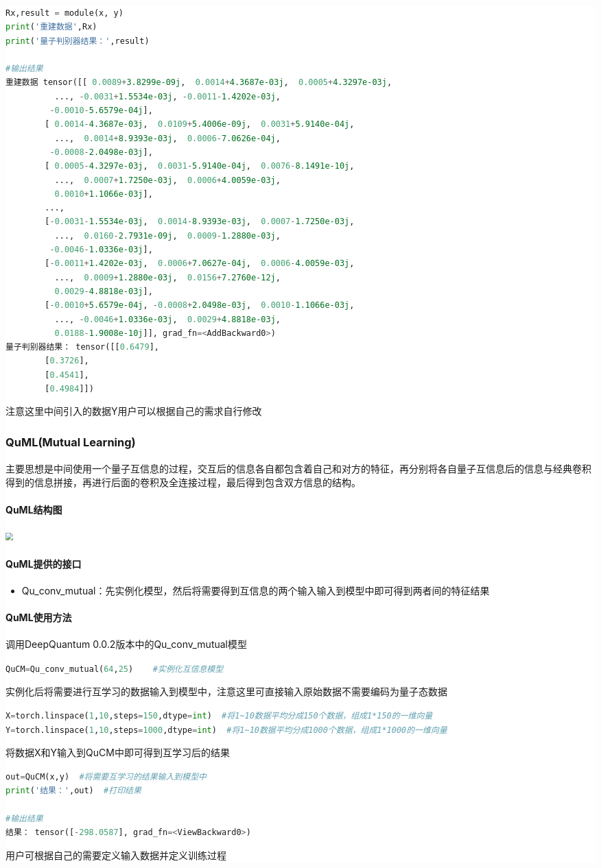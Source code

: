 ```python
Rx,result = module(x, y)
print('重建数据',Rx)
print('量子判别器结果：',result)

#输出结果
重建数据 tensor([[ 0.0089+3.8299e-09j,  0.0014+4.3687e-03j,  0.0005+4.3297e-03j,
          ..., -0.0031+1.5534e-03j, -0.0011-1.4202e-03j,
         -0.0010-5.6579e-04j],
        [ 0.0014-4.3687e-03j,  0.0109+5.4006e-09j,  0.0031+5.9140e-04j,
          ...,  0.0014+8.9393e-03j,  0.0006-7.0626e-04j,
         -0.0008-2.0498e-03j],
        [ 0.0005-4.3297e-03j,  0.0031-5.9140e-04j,  0.0076-8.1491e-10j,
          ...,  0.0007+1.7250e-03j,  0.0006+4.0059e-03j,
          0.0010+1.1066e-03j],
        ...,
        [-0.0031-1.5534e-03j,  0.0014-8.9393e-03j,  0.0007-1.7250e-03j,
          ...,  0.0160-2.7931e-09j,  0.0009-1.2880e-03j,
         -0.0046-1.0336e-03j],
        [-0.0011+1.4202e-03j,  0.0006+7.0627e-04j,  0.0006-4.0059e-03j,
          ...,  0.0009+1.2880e-03j,  0.0156+7.2760e-12j,
          0.0029-4.8818e-03j],
        [-0.0010+5.6579e-04j, -0.0008+2.0498e-03j,  0.0010-1.1066e-03j,
          ..., -0.0046+1.0336e-03j,  0.0029+4.8818e-03j,
          0.0188-1.9008e-10j]], grad_fn=<AddBackward0>)
量子判别器结果： tensor([[0.6479],
        [0.3726],
        [0.4541],
        [0.4984]])
```
注意这里中间引入的数据Y用户可以根据自己的需求自行修改

<span id="3.9"></span>
### QuML(Mutual Learning)
主要思想是中间使用一个量子互信息的过程，交互后的信息各自都包含着自己和对方的特征，再分别将各自量子互信息后的信息与经典卷积得到的信息拼接，再进行后面的卷积及全连接过程，最后得到包含双方信息的结构。


#### QuML结构图
<img src="./pictures/QuML.png" style="zoom:70%">

#### QuML提供的接口
* Qu_conv_mutual：先实例化模型，然后将需要得到互信息的两个输入输入到模型中即可得到两者间的特征结果

#### QuML使用方法
调用DeepQuantum 0.0.2版本中的Qu_conv_mutual模型
```python
QuCM=Qu_conv_mutual(64,25)    #实例化互信息模型
```
实例化后将需要进行互学习的数据输入到模型中，注意这里可直接输入原始数据不需要编码为量子态数据
```python
X=torch.linspace(1,10,steps=150,dtype=int)  #将1~10数据平均分成150个数据，组成1*150的一维向量
Y=torch.linspace(1,10,steps=1000,dtype=int)  #将1~10数据平均分成1000个数据，组成1*1000的一维向量
```
将数据X和Y输入到QuCM中即可得到互学习后的结果
```python
out=QuCM(x,y)  #将需要互学习的结果输入到模型中
print('结果：',out)  #打印结果

#输出结果
结果： tensor([-298.0587], grad_fn=<ViewBackward0>)
```
用户可根据自己的需要定义输入数据并定义训练过程
